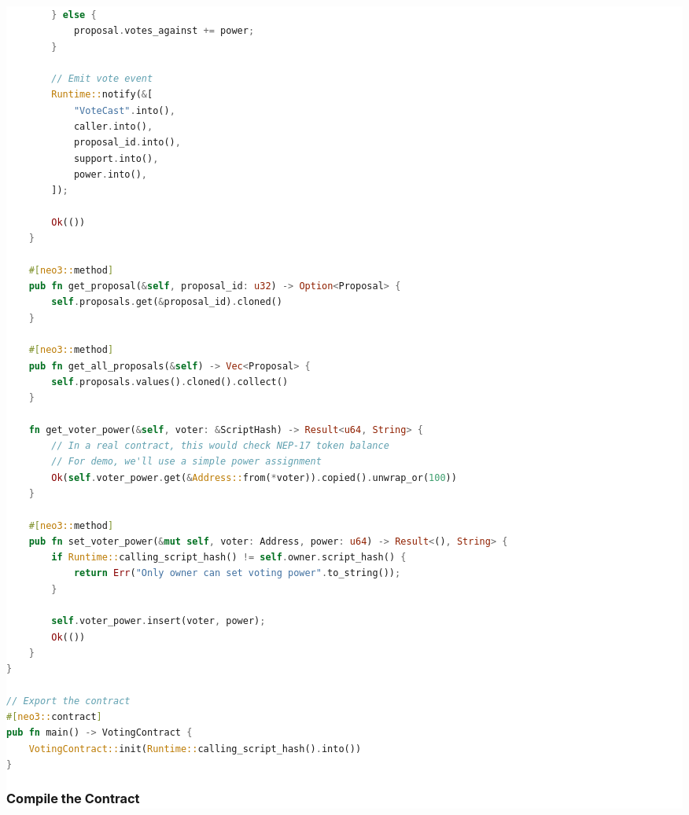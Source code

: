 ```rust
        } else {
            proposal.votes_against += power;
        }

        // Emit vote event
        Runtime::notify(&[
            "VoteCast".into(),
            caller.into(),
            proposal_id.into(),
            support.into(),
            power.into(),
        ]);

        Ok(())
    }

    #[neo3::method]
    pub fn get_proposal(&self, proposal_id: u32) -> Option<Proposal> {
        self.proposals.get(&proposal_id).cloned()
    }

    #[neo3::method]
    pub fn get_all_proposals(&self) -> Vec<Proposal> {
        self.proposals.values().cloned().collect()
    }

    fn get_voter_power(&self, voter: &ScriptHash) -> Result<u64, String> {
        // In a real contract, this would check NEP-17 token balance
        // For demo, we'll use a simple power assignment
        Ok(self.voter_power.get(&Address::from(*voter)).copied().unwrap_or(100))
    }

    #[neo3::method]
    pub fn set_voter_power(&mut self, voter: Address, power: u64) -> Result<(), String> {
        if Runtime::calling_script_hash() != self.owner.script_hash() {
            return Err("Only owner can set voting power".to_string());
        }
        
        self.voter_power.insert(voter, power);
        Ok(())
    }
}

// Export the contract
#[neo3::contract]
pub fn main() -> VotingContract {
    VotingContract::init(Runtime::calling_script_hash().into())
}
```

### Compile the Contract
